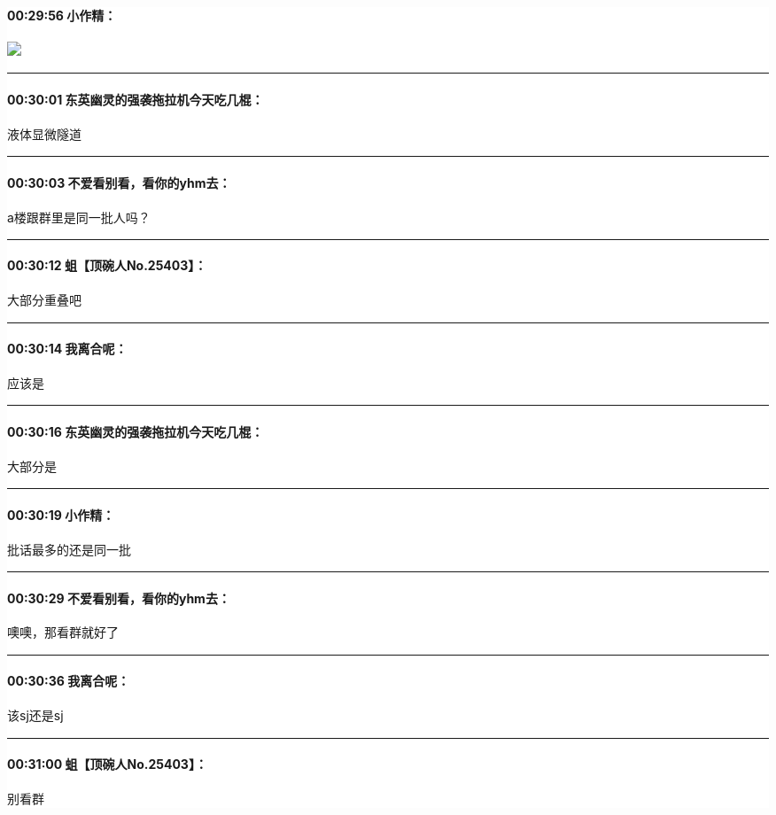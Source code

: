 #### 00:29:56  小作精：

![](http://gchat.qpic.cn/gchatpic_new/3023857629/614391357-3197058846-77602A6ED8D75B33728C13F51E458CCD/0?term=2")

*****

#### 00:30:01  东英幽灵的强袭拖拉机今天吃几棍：

液体显微隧道

*****

#### 00:30:03  不爱看别看，看你的yhm去：

a楼跟群里是同一批人吗？

*****

#### 00:30:12  蛆【顶碗人No.25403】：

大部分重叠吧

*****

#### 00:30:14  我离合呢：

应该是

*****

#### 00:30:16  东英幽灵的强袭拖拉机今天吃几棍：

大部分是

*****

#### 00:30:19  小作精：

批话最多的还是同一批

*****

#### 00:30:29  不爱看别看，看你的yhm去：

噢噢，那看群就好了

*****

#### 00:30:36  我离合呢：

该sj还是sj

*****

#### 00:31:00  蛆【顶碗人No.25403】：

别看群
